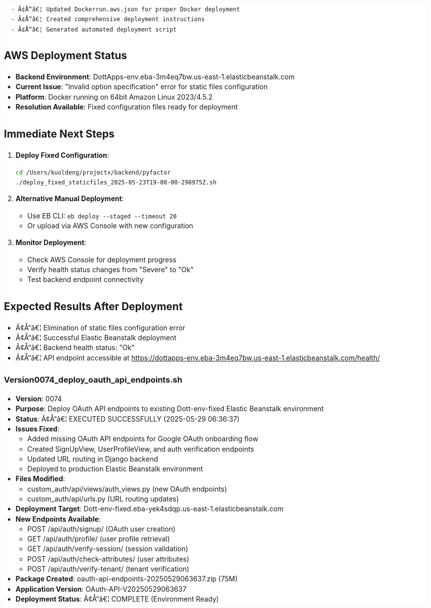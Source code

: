 ```
  - Ã¢Å“â€¦ Updated Dockerrun.aws.json for proper Docker deployment
  - Ã¢Å“â€¦ Created comprehensive deployment instructions
  - Ã¢Å“â€¦ Generated automated deployment script
```

## AWS Deployment Status
- **Backend Environment**: DottApps-env.eba-3m4eq7bw.us-east-1.elasticbeanstalk.com
- **Current Issue**: "Invalid option specification" error for static files configuration
- **Platform**: Docker running on 64bit Amazon Linux 2023/4.5.2
- **Resolution Available**: Fixed configuration files ready for deployment

## Immediate Next Steps
1. **Deploy Fixed Configuration**:
   ```bash
   cd /Users/kuoldeng/projectx/backend/pyfactor
   ./deploy_fixed_staticfiles_2025-05-23T19-00-00-298975Z.sh
   ```

2. **Alternative Manual Deployment**:
   - Use EB CLI: `eb deploy --staged --timeout 20`
   - Or upload via AWS Console with new configuration

3. **Monitor Deployment**:
   - Check AWS Console for deployment progress
   - Verify health status changes from "Severe" to "Ok"
   - Test backend endpoint connectivity

## Expected Results After Deployment
- Ã¢Å“â€¦ Elimination of static files configuration error
- Ã¢Å“â€¦ Successful Elastic Beanstalk deployment
- Ã¢Å“â€¦ Backend health status: "Ok"
- Ã¢Å“â€¦ API endpoint accessible at https://dottapps-env.eba-3m4eq7bw.us-east-1.elasticbeanstalk.com/health/

### Version0074_deploy_oauth_api_endpoints.sh
- **Version**: 0074
- **Purpose**: Deploy OAuth API endpoints to existing Dott-env-fixed Elastic Beanstalk environment
- **Status**: Ã¢Å“â€¦ EXECUTED SUCCESSFULLY (2025-05-29 06:36:37)
- **Issues Fixed**:
  - Added missing OAuth API endpoints for Google OAuth onboarding flow
  - Created SignUpView, UserProfileView, and auth verification endpoints
  - Updated URL routing in Django backend
  - Deployed to production Elastic Beanstalk environment
- **Files Modified**:
  - custom_auth/api/views/auth_views.py (new OAuth endpoints)
  - custom_auth/api/urls.py (URL routing updates)
- **Deployment Target**: Dott-env-fixed.eba-yek4sdqp.us-east-1.elasticbeanstalk.com
- **New Endpoints Available**:
  - POST /api/auth/signup/ (OAuth user creation)
  - GET /api/auth/profile/ (user profile retrieval)
  - GET /api/auth/verify-session/ (session validation)
  - POST /api/auth/check-attributes/ (user attributes)
  - POST /api/auth/verify-tenant/ (tenant verification)
- **Package Created**: oauth-api-endpoints-20250529063637.zip (75M)
- **Application Version**: OAuth-API-V20250529063637
- **Deployment Status**: Ã¢Å“â€¦ COMPLETE (Environment Ready)
